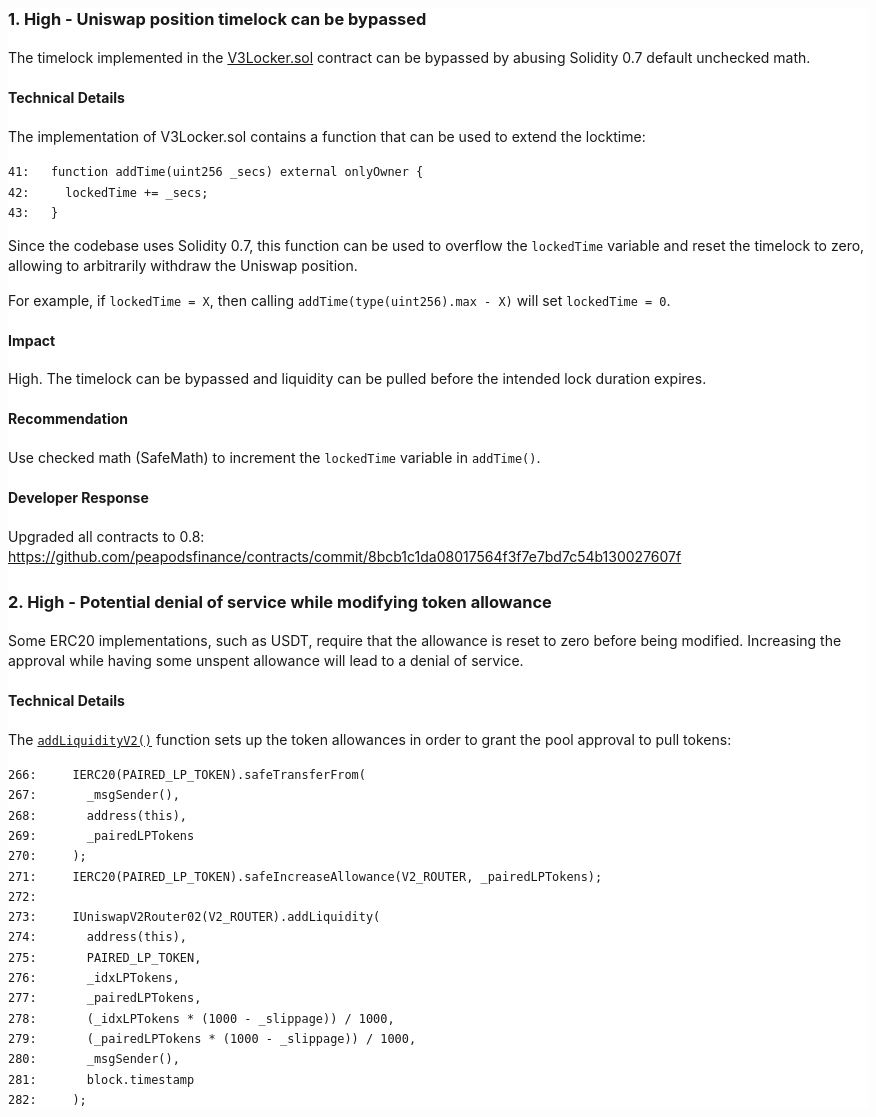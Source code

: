 ### 1. High - Uniswap position timelock can be bypassed

The timelock implemented in the [V3Locker.sol](https://github.com/peapodsfinance/contracts/blob/c7803703b351e9e44aa3a1469e520f2077b81e01/contracts/V3Locker.sol#L8) contract can be bypassed by abusing Solidity 0.7 default unchecked math.

#### Technical Details

The implementation of V3Locker.sol contains a function that can be used to extend the locktime:

```solidity
41:   function addTime(uint256 _secs) external onlyOwner {
42:     lockedTime += _secs;
43:   }
```

Since the codebase uses Solidity 0.7, this function can be used to overflow the `lockedTime` variable and reset the timelock to zero, allowing to arbitrarily withdraw the Uniswap position. 

For example, if `lockedTime = X`, then calling `addTime(type(uint256).max - X)` will set `lockedTime = 0`.

#### Impact

High. The timelock can be bypassed and liquidity can be pulled before the intended lock duration expires.

#### Recommendation

Use checked math (SafeMath) to increment the `lockedTime` variable in `addTime()`.

#### Developer Response

Upgraded all contracts to 0.8: https://github.com/peapodsfinance/contracts/commit/8bcb1c1da08017564f3f7e7bd7c54b130027607f

### 2. High - Potential denial of service while modifying token allowance

Some ERC20 implementations, such as USDT, require that the allowance is reset to zero before being modified. Increasing the approval while having some unspent allowance will lead to a denial of service.

#### Technical Details

The [`addLiquidityV2()`](https://github.com/peapodsfinance/contracts/blob/8bcb1c1da08017564f3f7e7bd7c54b130027607f/contracts/DecentralizedIndex.sol#L255) function sets up the token allowances in order to grant the pool approval to pull tokens:

```solidity
266:     IERC20(PAIRED_LP_TOKEN).safeTransferFrom(
267:       _msgSender(),
268:       address(this),
269:       _pairedLPTokens
270:     );
271:     IERC20(PAIRED_LP_TOKEN).safeIncreaseAllowance(V2_ROUTER, _pairedLPTokens);
272: 
273:     IUniswapV2Router02(V2_ROUTER).addLiquidity(
274:       address(this),
275:       PAIRED_LP_TOKEN,
276:       _idxLPTokens,
277:       _pairedLPTokens,
278:       (_idxLPTokens * (1000 - _slippage)) / 1000,
279:       (_pairedLPTokens * (1000 - _slippage)) / 1000,
280:       _msgSender(),
281:       block.timestamp
282:     );
```
